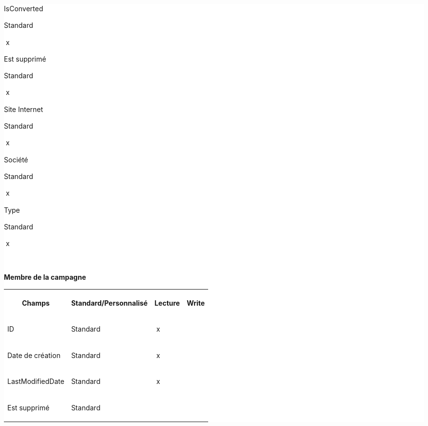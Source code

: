   <tr> 
   <td><p>IsConverted</p></td> 
   <td><p>Standard</p></td> 
   <td><p> x</p></td> 
   <td> </td> 
  </tr> 
  <tr> 
   <td><p>Est supprimé</p></td> 
   <td><p>Standard</p></td> 
   <td><p> x</p></td> 
   <td> </td> 
  </tr> 
  <tr> 
   <td><p>Site Internet</p></td> 
   <td><p>Standard</p></td> 
   <td><p> x</p></td> 
   <td> </td> 
  </tr> 
  <tr> 
   <td><p>Société</p></td> 
   <td><p>Standard</p></td> 
   <td><p> x</p></td> 
   <td> </td> 
  </tr> 
  <tr> 
   <td><p>Type</p></td> 
   <td><p>Standard</p></td> 
   <td><p> x</p></td> 
   <td><br></td> 
  </tr> 
 </tbody> 
</table>

**Membre de la campagne**

<table> 
 <tbody> 
  <tr> 
   <th><p>Champs</p></th> 
   <th><p>Standard/Personnalisé</p></th> 
   <th><p>Lecture</p></th> 
   <th><p>Write</p></th> 
  </tr> 
  <tr> 
   <td><p>ID</p></td> 
   <td><p>Standard</p></td> 
   <td><p> x</p></td> 
   <td> </td> 
  </tr> 
  <tr> 
   <td><p>Date de création</p></td> 
   <td><p>Standard</p></td> 
   <td><p> x</p></td> 
   <td> </td> 
  </tr> 
  <tr> 
   <td><p>LastModifiedDate</p></td> 
   <td><p>Standard</p></td> 
   <td><p> x</p></td> 
   <td> </td> 
  </tr> 
  <tr> 
   <td><p>Est supprimé</p></td> 
   <td><p>Standard</p></td> 